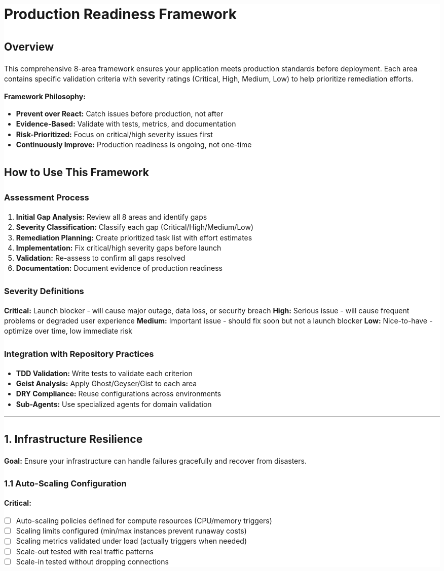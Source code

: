 # Production Readiness Framework

## Overview

This comprehensive 8-area framework ensures your application meets production standards before deployment. Each area contains specific validation criteria with severity ratings (Critical, High, Medium, Low) to help prioritize remediation efforts.

**Framework Philosophy:**
- **Prevent over React:** Catch issues before production, not after
- **Evidence-Based:** Validate with tests, metrics, and documentation
- **Risk-Prioritized:** Focus on critical/high severity issues first
- **Continuously Improve:** Production readiness is ongoing, not one-time

## How to Use This Framework

### Assessment Process

1. **Initial Gap Analysis:** Review all 8 areas and identify gaps
2. **Severity Classification:** Classify each gap (Critical/High/Medium/Low)
3. **Remediation Planning:** Create prioritized task list with effort estimates
4. **Implementation:** Fix critical/high severity gaps before launch
5. **Validation:** Re-assess to confirm all gaps resolved
6. **Documentation:** Document evidence of production readiness

### Severity Definitions

**Critical:** Launch blocker - will cause major outage, data loss, or security breach
**High:** Serious issue - will cause frequent problems or degraded user experience
**Medium:** Important issue - should fix soon but not a launch blocker
**Low:** Nice-to-have - optimize over time, low immediate risk

### Integration with Repository Practices

- **TDD Validation:** Write tests to validate each criterion
- **Geist Analysis:** Apply Ghost/Geyser/Gist to each area
- **DRY Compliance:** Reuse configurations across environments
- **Sub-Agents:** Use specialized agents for domain validation

---

## 1. Infrastructure Resilience

**Goal:** Ensure your infrastructure can handle failures gracefully and recover from disasters.

### 1.1 Auto-Scaling Configuration

**Critical:**
- [ ] Auto-scaling policies defined for compute resources (CPU/memory triggers)
- [ ] Scaling limits configured (min/max instances prevent runaway costs)
- [ ] Scaling metrics validated under load (actually triggers when needed)
- [ ] Scale-out tested with real traffic patterns
- [ ] Scale-in tested without dropping connections
